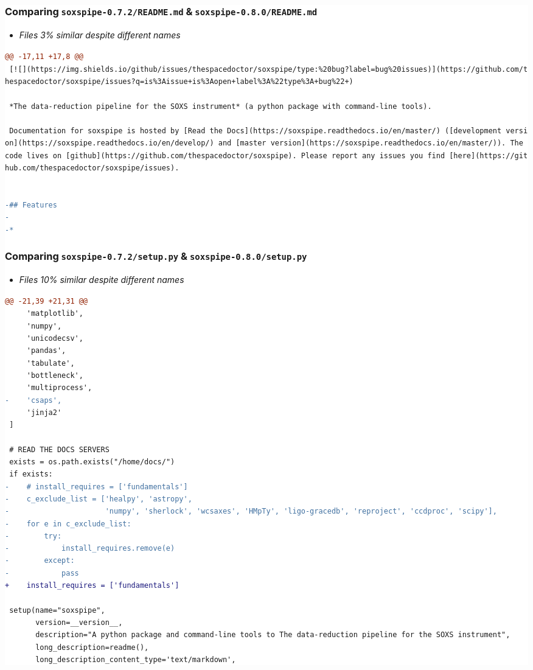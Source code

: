 ```diff
```

### Comparing `soxspipe-0.7.2/README.md` & `soxspipe-0.8.0/README.md`

 * *Files 3% similar despite different names*

```diff
@@ -17,11 +17,8 @@
 [![](https://img.shields.io/github/issues/thespacedoctor/soxspipe/type:%20bug?label=bug%20issues)](https://github.com/thespacedoctor/soxspipe/issues?q=is%3Aissue+is%3Aopen+label%3A%22type%3A+bug%22+)
 
 *The data-reduction pipeline for the SOXS instrument* (a python package with command-line tools).
 
 Documentation for soxspipe is hosted by [Read the Docs](https://soxspipe.readthedocs.io/en/master/) ([development version](https://soxspipe.readthedocs.io/en/develop/) and [master version](https://soxspipe.readthedocs.io/en/master/)). The code lives on [github](https://github.com/thespacedoctor/soxspipe). Please report any issues you find [here](https://github.com/thespacedoctor/soxspipe/issues).
 
 
-## Features
-
-*
```

### Comparing `soxspipe-0.7.2/setup.py` & `soxspipe-0.8.0/setup.py`

 * *Files 10% similar despite different names*

```diff
@@ -21,39 +21,31 @@
     'matplotlib',
     'numpy',
     'unicodecsv',
     'pandas',
     'tabulate',
     'bottleneck',
     'multiprocess',
-    'csaps',
     'jinja2'
 ]
 
 # READ THE DOCS SERVERS
 exists = os.path.exists("/home/docs/")
 if exists:
-    # install_requires = ['fundamentals']
-    c_exclude_list = ['healpy', 'astropy',
-                      'numpy', 'sherlock', 'wcsaxes', 'HMpTy', 'ligo-gracedb', 'reproject', 'ccdproc', 'scipy'],
-    for e in c_exclude_list:
-        try:
-            install_requires.remove(e)
-        except:
-            pass
+    install_requires = ['fundamentals']
 
 setup(name="soxspipe",
       version=__version__,
       description="A python package and command-line tools to The data-reduction pipeline for the SOXS instrument",
       long_description=readme(),
       long_description_content_type='text/markdown',
```